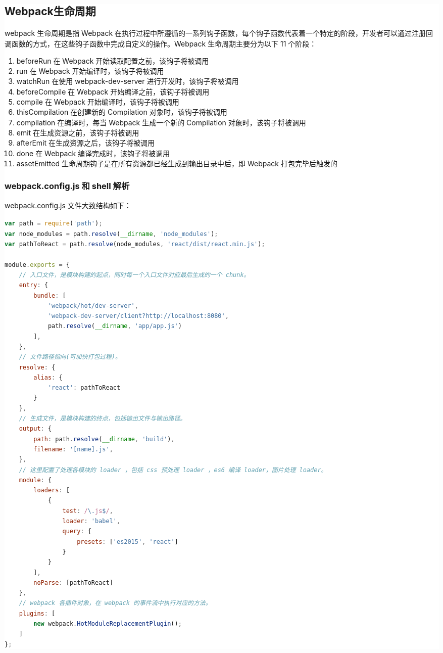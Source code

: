 ## Webpack生命周期

webpack 生命周期是指 Webpack 在执行过程中所遵循的一系列钩子函数，每个钩子函数代表着一个特定的阶段，开发者可以通过注册回调函数的方式，在这些钩子函数中完成自定义的操作。Webpack 生命周期主要分为以下 11 个阶段：

1. beforeRun 在 Webpack 开始读取配置之前，该钩子将被调用
2. run 在 Webpack 开始编译时，该钩子将被调用
3. watchRun 在使用 webpack-dev-server 进行开发时，该钩子将被调用
4. beforeCompile 在 Webpack 开始编译之前，该钩子将被调用
5. compile 在 Webpack 开始编译时，该钩子将被调用
6. thisCompilation 在创建新的 Compilation 对象时，该钩子将被调用
7. compilation 在编译时，每当 Webpack 生成一个新的 Compilation 对象时，该钩子将被调用
8. emit 在生成资源之前，该钩子将被调用
9. afterEmit 在生成资源之后，该钩子将被调用
10. done 在 Webpack 编译完成时，该钩子将被调用
11. assetEmitted 生命周期钩子是在所有资源都已经生成到输出目录中后，即 Webpack 打包完毕后触发的

### webpack.config.js 和 shell 解析

webpack.config.js 文件大致结构如下：

```js
var path = require('path');
var node_modules = path.resolve(__dirname, 'node_modules');
var pathToReact = path.resolve(node_modules, 'react/dist/react.min.js');

module.exports = {
    // 入口文件，是模块构建的起点，同时每一个入口文件对应最后生成的一个 chunk。
    entry: {
        bundle: [
            'webpack/hot/dev-server',
            'webpack-dev-server/client?http://localhost:8080',
            path.resolve(__dirname, 'app/app.js')
        ],
    },
    // 文件路径指向(可加快打包过程)。
    resolve: {
        alias: {
            'react': pathToReact
        }
    },
    // 生成文件，是模块构建的终点，包括输出文件与输出路径。
    output: {
        path: path.resolve(__dirname, 'build'),
        filename: '[name].js',
    },
    // 这里配置了处理各模块的 loader ，包括 css 预处理 loader ，es6 编译 loader，图片处理 loader。
    module: {
        loaders: [
            {
                test: /\.js$/,
                loader: 'babel',
                query: {
                    presets: ['es2015', 'react']
                }
            }
        ],
        noParse: [pathToReact]
    },
    // webpack 各插件对象，在 webpack 的事件流中执行对应的方法。
    plugins: [
        new webpack.HotModuleReplacementPlugin();
    ]
};
```